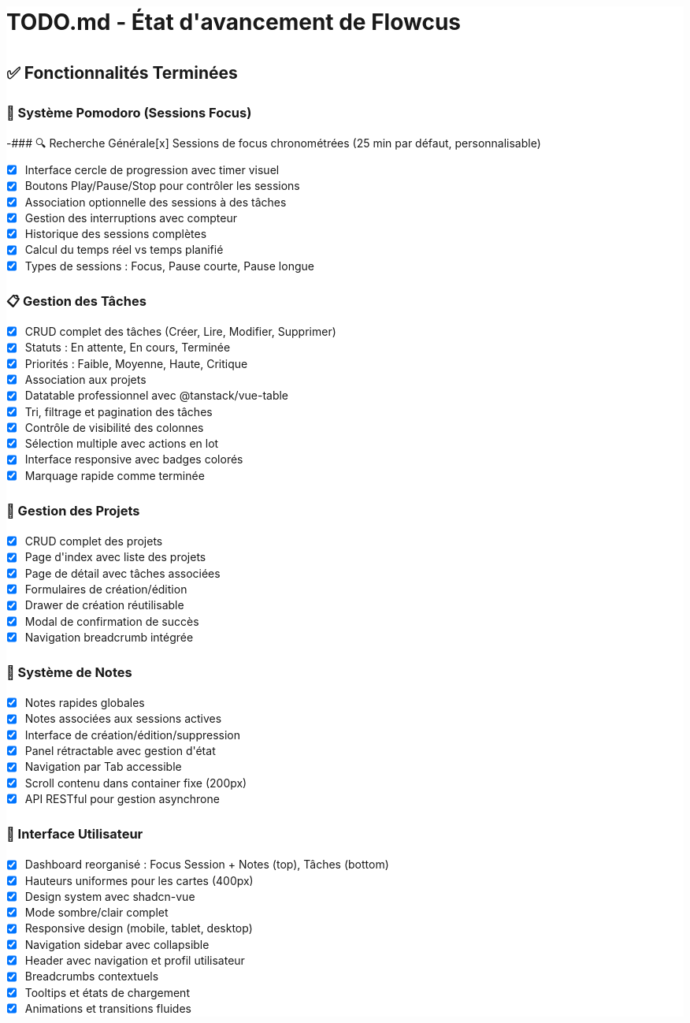 # TODO.md - État d'avancement de Flowcus

## ✅ Fonctionnalités Terminées

### 🎯 Système Pomodoro (Sessions Focus)
-### 🔍 Recherche Générale[x] Sessions de focus chronométrées (25 min par défaut, personnalisable)
- [x] Interface cercle de progression avec timer visuel
- [x] Boutons Play/Pause/Stop pour contrôler les sessions
- [x] Association optionnelle des sessions à des tâches
- [x] Gestion des interruptions avec compteur
- [x] Historique des sessions complètes
- [x] Calcul du temps réel vs temps planifié
- [x] Types de sessions : Focus, Pause courte, Pause longue

### 📋 Gestion des Tâches
- [x] CRUD complet des tâches (Créer, Lire, Modifier, Supprimer)
- [x] Statuts : En attente, En cours, Terminée
- [x] Priorités : Faible, Moyenne, Haute, Critique
- [x] Association aux projets
- [x] Datatable professionnel avec @tanstack/vue-table
- [x] Tri, filtrage et pagination des tâches
- [x] Contrôle de visibilité des colonnes
- [x] Sélection multiple avec actions en lot
- [x] Interface responsive avec badges colorés
- [x] Marquage rapide comme terminée

### 📁 Gestion des Projets
- [x] CRUD complet des projets
- [x] Page d'index avec liste des projets
- [x] Page de détail avec tâches associées
- [x] Formulaires de création/édition
- [x] Drawer de création réutilisable
- [x] Modal de confirmation de succès
- [x] Navigation breadcrumb intégrée

### 📝 Système de Notes
- [x] Notes rapides globales
- [x] Notes associées aux sessions actives
- [x] Interface de création/édition/suppression
- [x] Panel rétractable avec gestion d'état
- [x] Navigation par Tab accessible
- [x] Scroll contenu dans container fixe (200px)
- [x] API RESTful pour gestion asynchrone

### 🎨 Interface Utilisateur
- [x] Dashboard reorganisé : Focus Session + Notes (top), Tâches (bottom)
- [x] Hauteurs uniformes pour les cartes (400px)
- [x] Design system avec shadcn-vue
- [x] Mode sombre/clair complet
- [x] Responsive design (mobile, tablet, desktop)
- [x] Navigation sidebar avec collapsible
- [x] Header avec navigation et profil utilisateur
- [x] Breadcrumbs contextuels
- [x] Tooltips et états de chargement
- [x] Animations et transitions fluides
